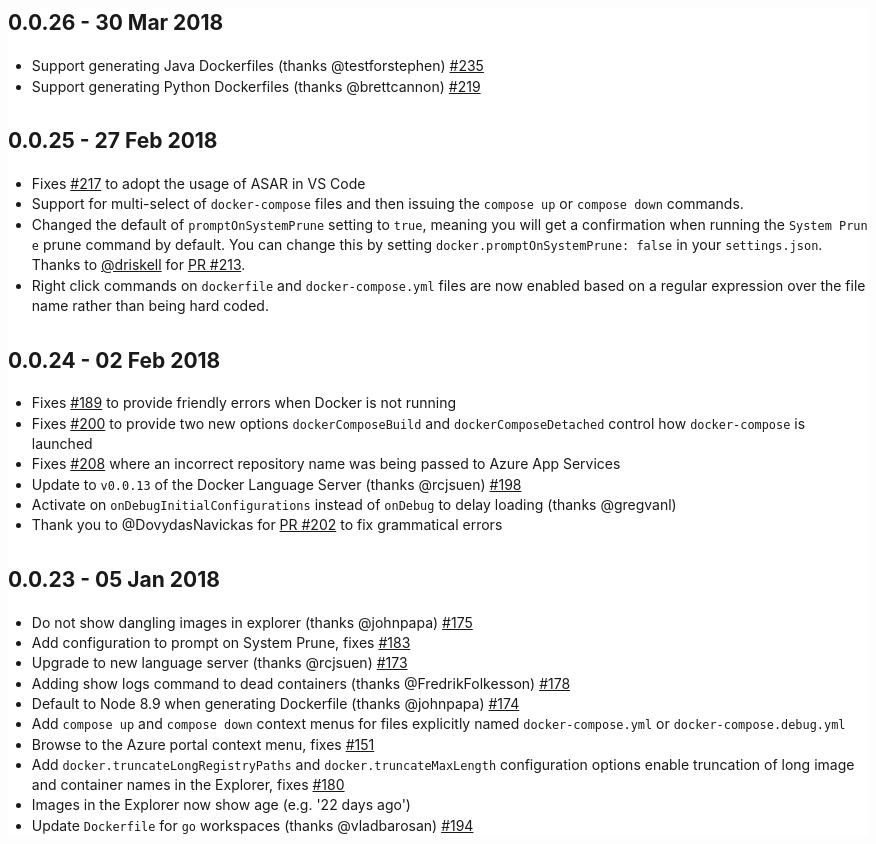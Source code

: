 ## 0.0.26 - 30 Mar 2018

* Support generating Java Dockerfiles (thanks @testforstephen) [#235](https://github.com/Microsoft/vscode-docker/pull/235)
* Support generating Python Dockerfiles (thanks @brettcannon) [#219](https://github.com/Microsoft/vscode-docker/pull/219)

## 0.0.25 - 27 Feb 2018

* Fixes [#217](https://github.com/Microsoft/vscode-docker/issues/217) to adopt the usage of ASAR in VS Code
* Support for multi-select of `docker-compose` files and then issuing the `compose up` or `compose down` commands.
* Changed the default of `promptOnSystemPrune` setting to `true`, meaning you will get a confirmation when running the `System Prune` prune command by default. You can change this by setting `docker.promptOnSystemPrune: false` in your `settings.json`. Thanks to [@driskell](https://github.com/driskell) for [PR #213](https://github.com/Microsoft/vscode-docker/pull/213).
* Right click commands on `dockerfile` and `docker-compose.yml` files are now enabled based on a regular expression over the file name rather than being hard coded.

## 0.0.24 - 02 Feb 2018

* Fixes [#189](https://github.com/Microsoft/vscode-docker/issues/189) to provide friendly errors when Docker is not running
* Fixes [#200](https://github.com/Microsoft/vscode-docker/issues/200) to provide two new options `dockerComposeBuild` and `dockerComposeDetached` control how `docker-compose` is launched
* Fixes [#208](https://github.com/Microsoft/vscode-docker/issues/208) where an incorrect repository name was being passed to Azure App Services
* Update to `v0.0.13` of the Docker Language Server (thanks @rcjsuen) [#198](https://github.com/Microsoft/vscode-docker/pull/198)
* Activate on `onDebugInitialConfigurations` instead of `onDebug` to delay loading (thanks @gregvanl)
* Thank you to @DovydasNavickas for [PR #202](https://github.com/Microsoft/vscode-docker/pull/202) to fix grammatical errors

## 0.0.23 - 05 Jan 2018

* Do not show dangling images in explorer (thanks @johnpapa) [#175](https://github.com/Microsoft/vscode-docker/pull/175)
* Add configuration to prompt on System Prune, fixes [#183](https://github.com/Microsoft/vscode-docker/issues/183)
* Upgrade to new language server (thanks @rcjsuen) [#173](https://github.com/Microsoft/vscode-docker/pull/173)
* Adding show logs command to dead containers (thanks @FredrikFolkesson) [#178](https://github.com/Microsoft/vscode-docker/pull/178)
* Default to Node 8.9 when generating Dockerfile (thanks @johnpapa) [#174](https://github.com/Microsoft/vscode-docker/pull/174)
* Add `compose up` and `compose down` context menus for files explicitly named `docker-compose.yml` or `docker-compose.debug.yml`
* Browse to the Azure portal context menu, fixes [#151](https://github.com/Microsoft/vscode-docker/issues/151)
* Add `docker.truncateLongRegistryPaths` and `docker.truncateMaxLength` configuration options enable truncation of long image and container names in the Explorer, fixes [#180](https://github.com/Microsoft/vscode-docker/issues/180)
* Images in the Explorer now show age (e.g. '22 days ago')
* Update `Dockerfile` for `go` workspaces (thanks @vladbarosan) [#194](https://github.com/Microsoft/vscode-docker/pull/194)
